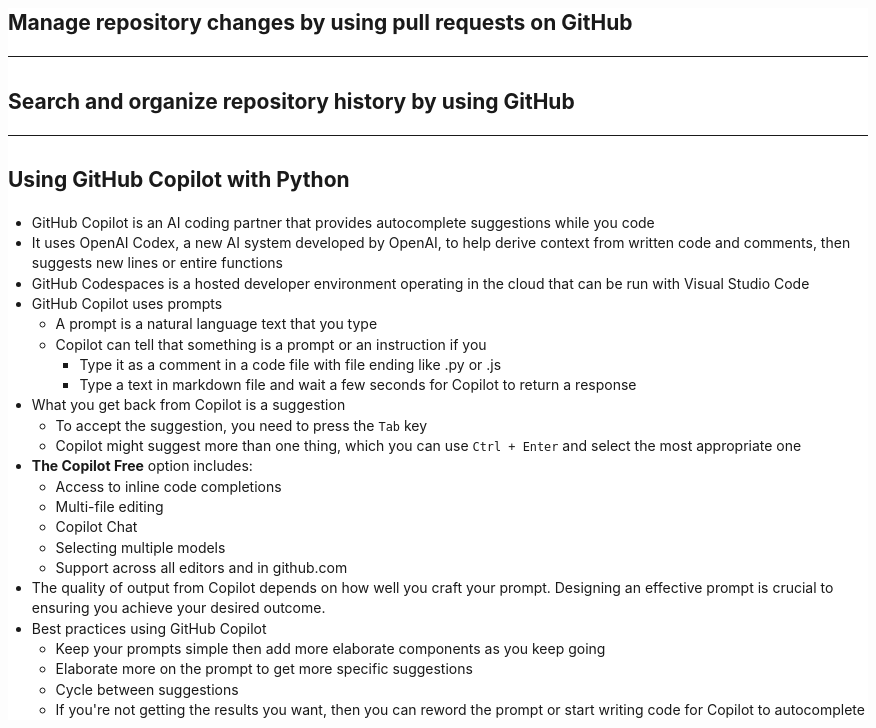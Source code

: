
## Manage repository changes by using pull requests on GitHub

---

## Search and organize repository history by using GitHub

---

## Using GitHub Copilot with Python

- GitHub Copilot is an AI coding partner that provides autocomplete suggestions while you code
- It uses OpenAI Codex, a new AI system developed by OpenAI, to help derive context from written code and comments, then suggests new lines or entire functions
- GitHub Codespaces is a hosted developer environment operating in the cloud that can be run with Visual Studio Code
- GitHub Copilot uses prompts
    - A prompt is a natural language text that you type
    - Copilot can tell that something is a prompt or an instruction if you
        - Type it as a comment in a code file with file ending like .py or .js
        - Type a text in markdown file and wait a few seconds for Copilot to return a response
- What you get back from Copilot is a suggestion
    - To accept the suggestion, you need to press the `Tab` key
    - Copilot might suggest more than one thing, which you can use `Ctrl + Enter` and select the most appropriate one
- **The Copilot Free** option includes:
    - Access to inline code completions
    - Multi-file editing
    - Copilot Chat
    - Selecting multiple models
    - Support across all editors and in github.com
- The quality of output from Copilot depends on how well you craft your prompt. Designing an effective prompt is crucial to ensuring you achieve your desired outcome.
- Best practices using GitHub Copilot
    - Keep your prompts simple then add more elaborate components as you keep going
    - Elaborate more on the prompt to get more specific suggestions
    - Cycle between suggestions
    - If you're not getting the results you want, then you can reword the prompt or start writing code for Copilot to autocomplete